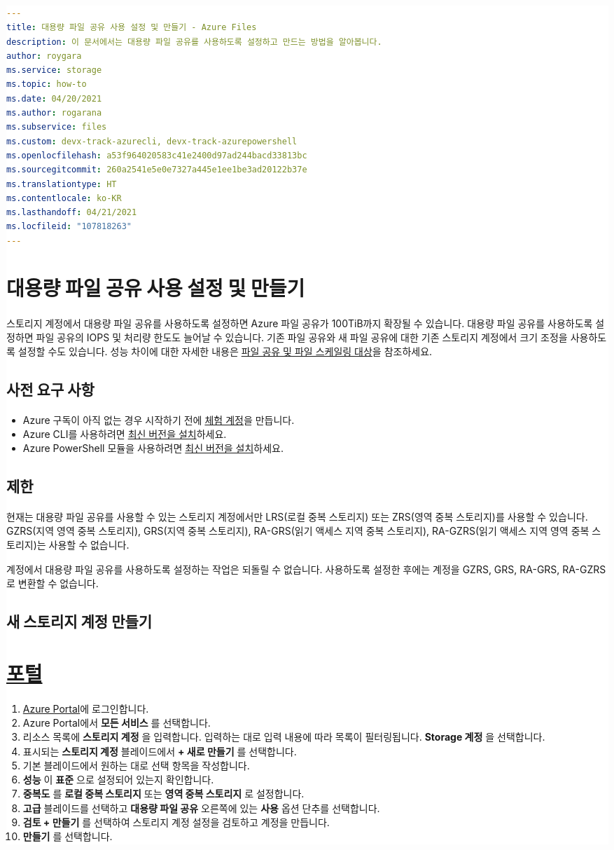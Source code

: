 ```yaml
---
title: 대용량 파일 공유 사용 설정 및 만들기 - Azure Files
description: 이 문서에서는 대용량 파일 공유를 사용하도록 설정하고 만드는 방법을 알아봅니다.
author: roygara
ms.service: storage
ms.topic: how-to
ms.date: 04/20/2021
ms.author: rogarana
ms.subservice: files
ms.custom: devx-track-azurecli, devx-track-azurepowershell
ms.openlocfilehash: a53f964020583c41e2400d97ad244bacd33813bc
ms.sourcegitcommit: 260a2541e5e0e7327a445e1ee1be3ad20122b37e
ms.translationtype: HT
ms.contentlocale: ko-KR
ms.lasthandoff: 04/21/2021
ms.locfileid: "107818263"
---
```

# <a name="enable-and-create-large-file-shares"></a>대용량 파일 공유 사용 설정 및 만들기
스토리지 계정에서 대용량 파일 공유를 사용하도록 설정하면 Azure 파일 공유가 100TiB까지 확장될 수 있습니다. 대용량 파일 공유를 사용하도록 설정하면 파일 공유의 IOPS 및 처리량 한도도 늘어날 수 있습니다. 기존 파일 공유와 새 파일 공유에 대한 기존 스토리지 계정에서 크기 조정을 사용하도록 설정할 수도 있습니다. 성능 차이에 대한 자세한 내용은 [파일 공유 및 파일 스케일링 대상](storage-files-scale-targets.md#azure-files-scale-targets)을 참조하세요.

## <a name="prerequisites"></a>사전 요구 사항
- Azure 구독이 아직 없는 경우 시작하기 전에 [체험 계정](https://azure.microsoft.com/free/)을 만듭니다.
- Azure CLI를 사용하려면 [최신 버전을 설치](/cli/azure/install-azure-cli)하세요.
- Azure PowerShell 모듈을 사용하려면 [최신 버전을 설치](/powershell/azure/install-az-ps)하세요.

## <a name="restrictions"></a>제한
현재는 대용량 파일 공유를 사용할 수 있는 스토리지 계정에서만 LRS(로컬 중복 스토리지) 또는 ZRS(영역 중복 스토리지)를 사용할 수 있습니다. GZRS(지역 영역 중복 스토리지), GRS(지역 중복 스토리지), RA-GRS(읽기 액세스 지역 중복 스토리지), RA-GZRS(읽기 액세스 지역 영역 중복 스토리지)는 사용할 수 없습니다.

계정에서 대용량 파일 공유를 사용하도록 설정하는 작업은 되돌릴 수 없습니다. 사용하도록 설정한 후에는 계정을 GZRS, GRS, RA-GRS, RA-GZRS로 변환할 수 없습니다.

## <a name="create-a-new-storage-account"></a>새 스토리지 계정 만들기

# <a name="portal"></a>[포털](#tab/azure-portal)
1. [Azure Portal](https://portal.azure.com)에 로그인합니다.
1. Azure Portal에서 **모든 서비스** 를 선택합니다. 
1. 리소스 목록에 **스토리지 계정** 을 입력합니다. 입력하는 대로 입력 내용에 따라 목록이 필터링됩니다. **Storage 계정** 을 선택합니다.
1. 표시되는 **스토리지 계정** 블레이드에서 **+ 새로 만들기** 를 선택합니다.
1. 기본 블레이드에서 원하는 대로 선택 항목을 작성합니다.
1. **성능** 이 **표준** 으로 설정되어 있는지 확인합니다.
1. **중복도** 를 **로컬 중복 스토리지** 또는 **영역 중복 스토리지** 로 설정합니다.
1. **고급** 블레이드를 선택하고 **대용량 파일 공유** 오른쪽에 있는 **사용** 옵션 단추를 선택합니다.
1. **검토 + 만들기** 를 선택하여 스토리지 계정 설정을 검토하고 계정을 만듭니다.
1. **만들기** 를 선택합니다.
